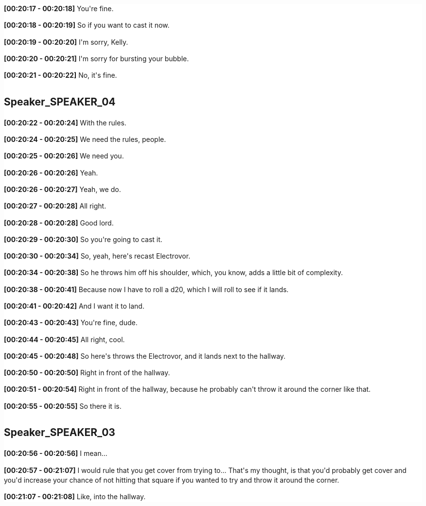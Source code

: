 **[00:20:17 - 00:20:18]** You're fine.

**[00:20:18 - 00:20:19]** So if you want to cast it now.

**[00:20:19 - 00:20:20]** I'm sorry, Kelly.

**[00:20:20 - 00:20:21]** I'm sorry for bursting your bubble.

**[00:20:21 - 00:20:22]** No, it's fine.


## Speaker_SPEAKER_04

**[00:20:22 - 00:20:24]** With the rules.

**[00:20:24 - 00:20:25]** We need the rules, people.

**[00:20:25 - 00:20:26]** We need you.

**[00:20:26 - 00:20:26]** Yeah.

**[00:20:26 - 00:20:27]** Yeah, we do.

**[00:20:27 - 00:20:28]** All right.

**[00:20:28 - 00:20:28]** Good lord.

**[00:20:29 - 00:20:30]** So you're going to cast it.

**[00:20:30 - 00:20:34]** So, yeah, here's recast Electrovor.

**[00:20:34 - 00:20:38]** So he throws him off his shoulder, which, you know, adds a little bit of complexity.

**[00:20:38 - 00:20:41]** Because now I have to roll a d20, which I will roll to see if it lands.

**[00:20:41 - 00:20:42]** And I want it to land.

**[00:20:43 - 00:20:43]** You're fine, dude.

**[00:20:44 - 00:20:45]** All right, cool.

**[00:20:45 - 00:20:48]** So here's throws the Electrovor, and it lands next to the hallway.

**[00:20:50 - 00:20:50]** Right in front of the hallway.

**[00:20:51 - 00:20:54]** Right in front of the hallway, because he probably can't throw it around the corner like that.

**[00:20:55 - 00:20:55]** So there it is.


## Speaker_SPEAKER_03

**[00:20:56 - 00:20:56]** I mean...

**[00:20:57 - 00:21:07]** I would rule that you get cover from trying to... That's my thought, is that you'd probably get cover and you'd increase your chance of not hitting that square if you wanted to try and throw it around the corner.

**[00:21:07 - 00:21:08]** Like, into the hallway.
